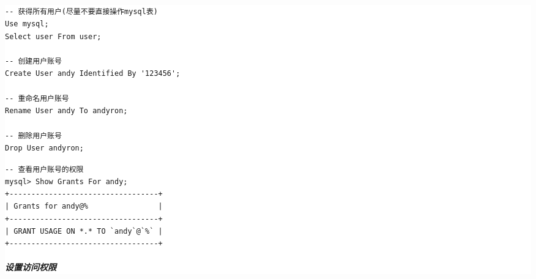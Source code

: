 ```mysql
-- 获得所有用户(尽量不要直接操作mysql表)
Use mysql;
Select user From user;

-- 创建用户账号
Create User andy Identified By '123456';

-- 重命名用户账号
Rename User andy To andyron;

-- 删除用户账号
Drop User andyron;
```

```mysql
-- 查看用户账号的权限
mysql> Show Grants For andy;
+----------------------------------+
| Grants for andy@%                |
+----------------------------------+
| GRANT USAGE ON *.* TO `andy`@`%` |
+----------------------------------+
```

##### 设置访问权限
